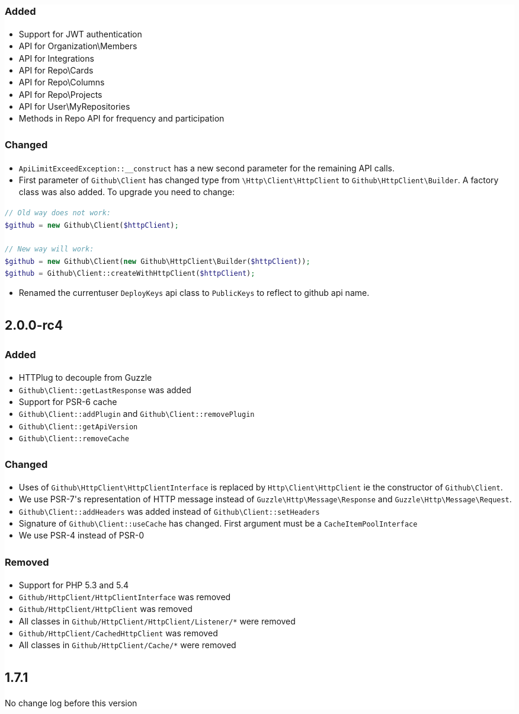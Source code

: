 ### Added

- Support for JWT authentication
- API for Organization\Members
- API for Integrations
- API for Repo\Cards
- API for Repo\Columns
- API for Repo\Projects
- API for User\MyRepositories
- Methods in Repo API for frequency and participation

### Changed

- `ApiLimitExceedException::__construct` has a new second parameter for the remaining API calls.
- First parameter of `Github\Client` has changed type from `\Http\Client\HttpClient` to
`Github\HttpClient\Builder`. A factory class was also added. To upgrade you need to change:

```php
// Old way does not work:
$github = new Github\Client($httpClient);

// New way will work:
$github = new Github\Client(new Github\HttpClient\Builder($httpClient));
$github = Github\Client::createWithHttpClient($httpClient);
```
- Renamed the currentuser `DeployKeys` api class to `PublicKeys` to reflect to github api name.

## 2.0.0-rc4

### Added

- HTTPlug to decouple from Guzzle
- `Github\Client::getLastResponse` was added
- Support for PSR-6 cache
- `Github\Client::addPlugin` and `Github\Client::removePlugin`
- `Github\Client::getApiVersion`
- `Github\Client::removeCache`

### Changed

- Uses of `Github\HttpClient\HttpClientInterface` is replaced by `Http\Client\HttpClient` ie the constructor of `Github\Client`.
- We use PSR-7's representation of HTTP message instead of `Guzzle\Http\Message\Response` and `Guzzle\Http\Message\Request`.
- `Github\Client::addHeaders` was added instead of `Github\Client::setHeaders`
- Signature of `Github\Client::useCache` has changed. First argument must be a `CacheItemPoolInterface`
- We use PSR-4 instead of PSR-0

### Removed

- Support for PHP 5.3 and 5.4
- `Github/HttpClient/HttpClientInterface` was removed
- `Github/HttpClient/HttpClient` was removed
-  All classes in `Github/HttpClient/HttpClient/Listener/*` were removed
- `Github/HttpClient/CachedHttpClient` was removed
-  All classes in `Github/HttpClient/Cache/*` were removed

## 1.7.1

No change log before this version
